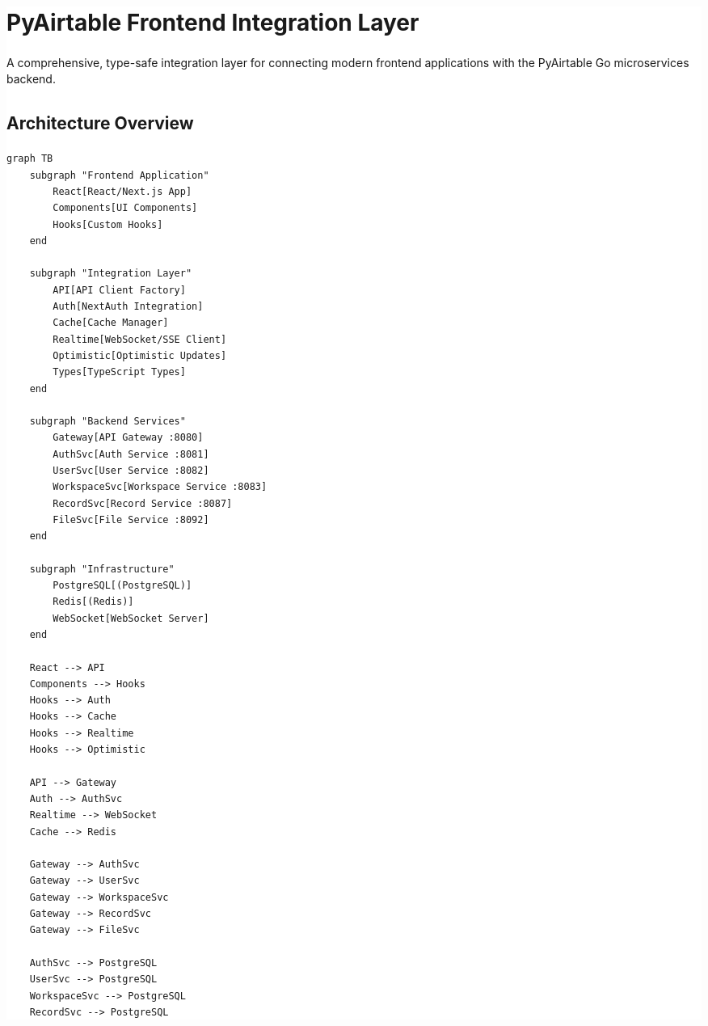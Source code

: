 # PyAirtable Frontend Integration Layer

A comprehensive, type-safe integration layer for connecting modern frontend applications with the PyAirtable Go microservices backend.

## Architecture Overview

```mermaid
graph TB
    subgraph "Frontend Application"
        React[React/Next.js App]
        Components[UI Components]
        Hooks[Custom Hooks]
    end

    subgraph "Integration Layer"
        API[API Client Factory]
        Auth[NextAuth Integration]
        Cache[Cache Manager]
        Realtime[WebSocket/SSE Client]
        Optimistic[Optimistic Updates]
        Types[TypeScript Types]
    end

    subgraph "Backend Services"
        Gateway[API Gateway :8080]
        AuthSvc[Auth Service :8081]
        UserSvc[User Service :8082]
        WorkspaceSvc[Workspace Service :8083]
        RecordSvc[Record Service :8087]
        FileSvc[File Service :8092]
    end

    subgraph "Infrastructure"
        PostgreSQL[(PostgreSQL)]
        Redis[(Redis)]
        WebSocket[WebSocket Server]
    end

    React --> API
    Components --> Hooks
    Hooks --> Auth
    Hooks --> Cache
    Hooks --> Realtime
    Hooks --> Optimistic

    API --> Gateway
    Auth --> AuthSvc
    Realtime --> WebSocket
    Cache --> Redis

    Gateway --> AuthSvc
    Gateway --> UserSvc
    Gateway --> WorkspaceSvc
    Gateway --> RecordSvc
    Gateway --> FileSvc

    AuthSvc --> PostgreSQL
    UserSvc --> PostgreSQL
    WorkspaceSvc --> PostgreSQL
    RecordSvc --> PostgreSQL
```

